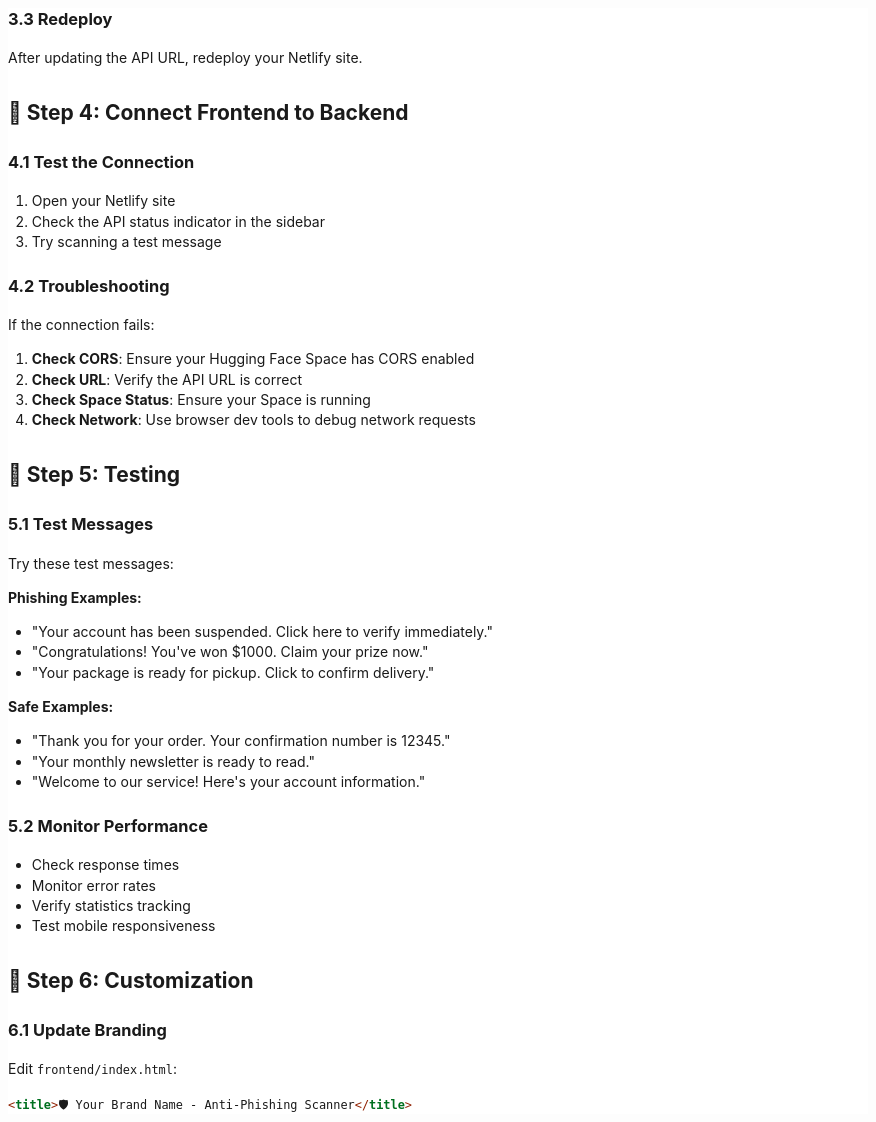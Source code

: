 ### 3.3 Redeploy

After updating the API URL, redeploy your Netlify site.

## 🔗 Step 4: Connect Frontend to Backend

### 4.1 Test the Connection

1. Open your Netlify site
2. Check the API status indicator in the sidebar
3. Try scanning a test message

### 4.2 Troubleshooting

If the connection fails:

1. **Check CORS**: Ensure your Hugging Face Space has CORS enabled
2. **Check URL**: Verify the API URL is correct
3. **Check Space Status**: Ensure your Space is running
4. **Check Network**: Use browser dev tools to debug network requests

## 🧪 Step 5: Testing

### 5.1 Test Messages

Try these test messages:

**Phishing Examples:**
- "Your account has been suspended. Click here to verify immediately."
- "Congratulations! You've won $1000. Claim your prize now."
- "Your package is ready for pickup. Click to confirm delivery."

**Safe Examples:**
- "Thank you for your order. Your confirmation number is 12345."
- "Your monthly newsletter is ready to read."
- "Welcome to our service! Here's your account information."

### 5.2 Monitor Performance

- Check response times
- Monitor error rates
- Verify statistics tracking
- Test mobile responsiveness

## 🔧 Step 6: Customization

### 6.1 Update Branding

Edit `frontend/index.html`:
```html
<title>🛡️ Your Brand Name - Anti-Phishing Scanner</title>
```
